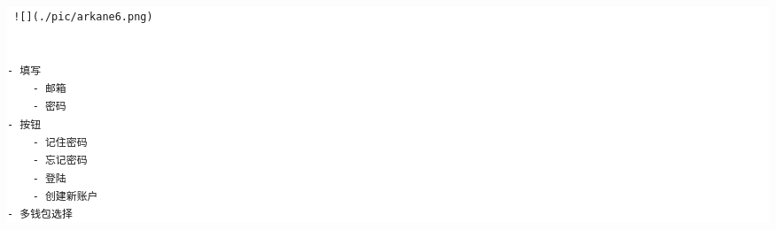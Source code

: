 	 ![](./pic/arkane6.png)
	 
	 
	- 填写
		- 邮箱
		- 密码
	- 按钮
		- 记住密码
		- 忘记密码
		- 登陆
		- 创建新账户
	- 多钱包选择
